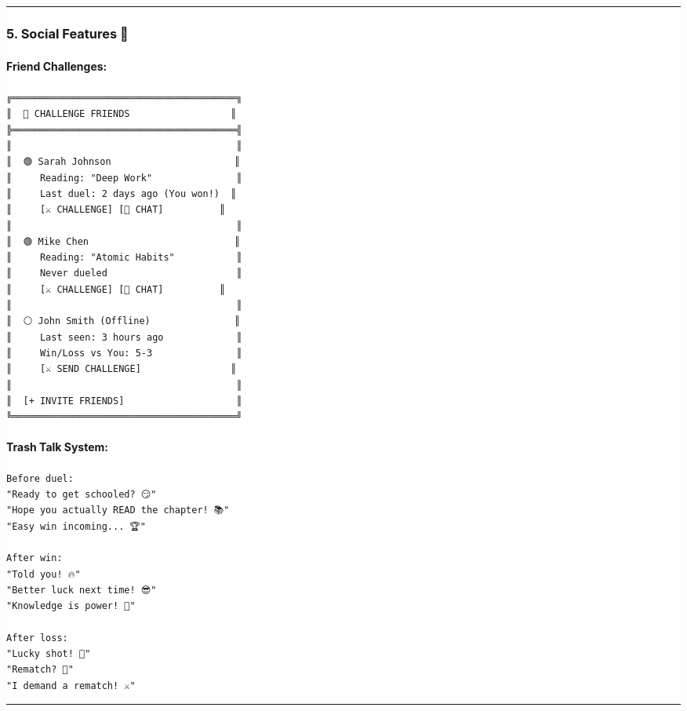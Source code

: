 ```
```

---

### 5. **Social Features** 👥

#### Friend Challenges:

```
╔════════════════════════════════════════╗
║  👥 CHALLENGE FRIENDS                  ║
╠════════════════════════════════════════╣
║                                        ║
║  🟢 Sarah Johnson                      ║
║     Reading: "Deep Work"               ║
║     Last duel: 2 days ago (You won!)  ║
║     [⚔️ CHALLENGE] [💬 CHAT]          ║
║                                        ║
║  🟢 Mike Chen                          ║
║     Reading: "Atomic Habits"           ║
║     Never dueled                       ║
║     [⚔️ CHALLENGE] [💬 CHAT]          ║
║                                        ║
║  ⚪ John Smith (Offline)               ║
║     Last seen: 3 hours ago             ║
║     Win/Loss vs You: 5-3               ║
║     [⚔️ SEND CHALLENGE]                ║
║                                        ║
║  [+ INVITE FRIENDS]                    ║
╚════════════════════════════════════════╝
```

#### Trash Talk System:

```
Before duel:
"Ready to get schooled? 😏"
"Hope you actually READ the chapter! 📚"
"Easy win incoming... 🏆"

After win:
"Told you! 🔥"
"Better luck next time! 😎"
"Knowledge is power! 💪"

After loss:
"Lucky shot! 🎲"
"Rematch? 🔄"
"I demand a rematch! ⚔️"
```

---
